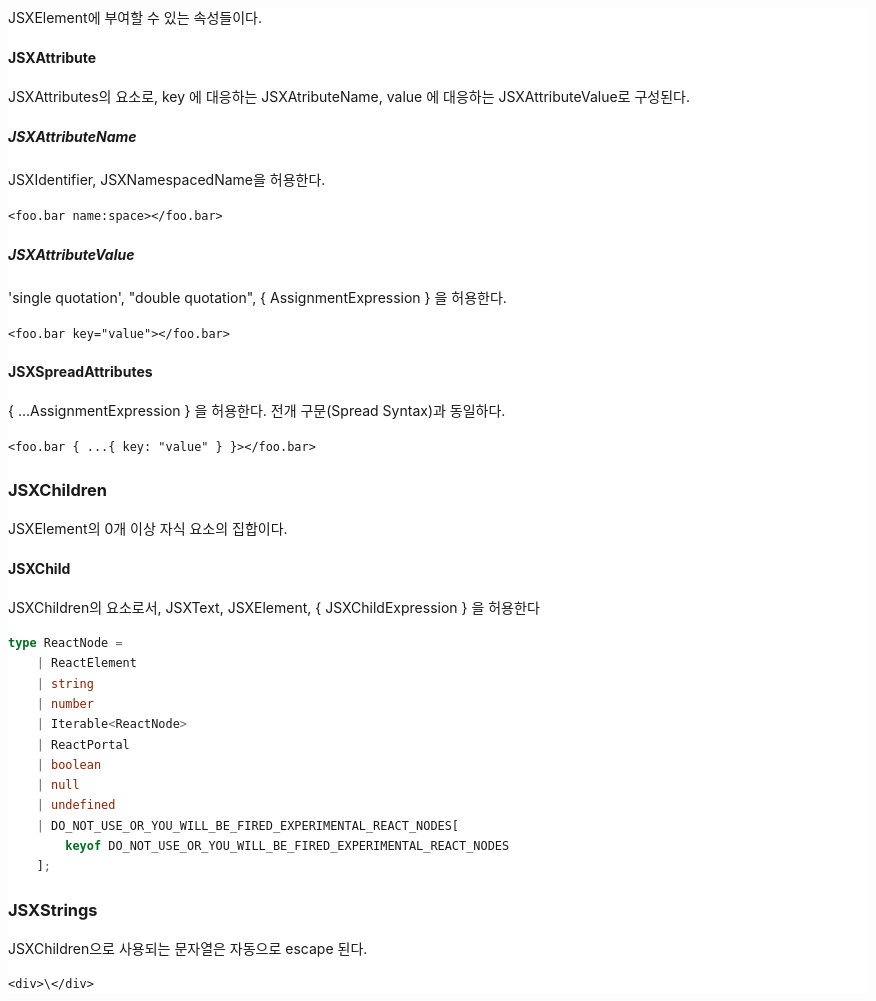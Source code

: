 JSXElement에 부여할 수 있는 속성들이다.

#### JSXAttribute

JSXAttributes의 요소로, key 에 대응하는 JSXAtributeName, value 에 대응하는 JSXAttributeValue로 구성된다.

##### JSXAttributeName

JSXIdentifier, JSXNamespacedName을 허용한다.

```tsx
<foo.bar name:space></foo.bar>
```

##### JSXAttributeValue

'single quotation', "double quotation", { AssignmentExpression } 을 허용한다.

```tsx
<foo.bar key="value"></foo.bar>
```

#### JSXSpreadAttributes

{ ...AssignmentExpression } 을 허용한다. 전개 구문(Spread Syntax)과 동일하다.

```tsx
<foo.bar { ...{ key: "value" } }></foo.bar>
```

### JSXChildren

JSXElement의 0개 이상 자식 요소의 집합이다.

#### JSXChild

JSXChildren의 요소로서, JSXText, JSXElement, { JSXChildExpression } 을 허용한다

```ts
type ReactNode =
	| ReactElement
	| string
	| number
	| Iterable<ReactNode>
	| ReactPortal
	| boolean
	| null
	| undefined
	| DO_NOT_USE_OR_YOU_WILL_BE_FIRED_EXPERIMENTAL_REACT_NODES[
		keyof DO_NOT_USE_OR_YOU_WILL_BE_FIRED_EXPERIMENTAL_REACT_NODES
	];
```

### JSXStrings

JSXChildren으로 사용되는 문자열은 자동으로 escape 된다.

```tsx
<div>\</div>
```
